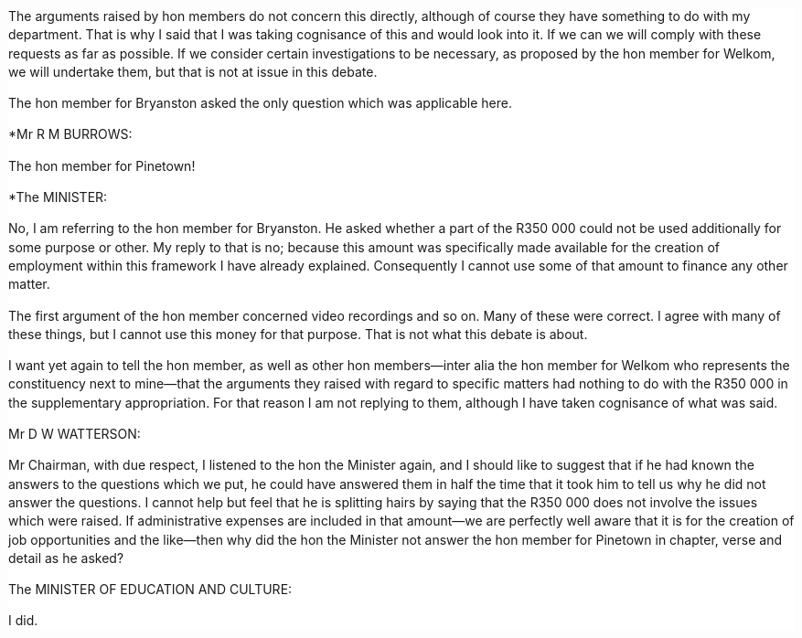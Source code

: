 <p>The arguments raised by hon members do not concern this directly, although of course they have something to do with my department. That is why I said that I was taking cognisance of this and would look into it. If we can we will comply with these requests as far as possible. If we consider certain investigations to be necessary, as proposed by the hon member for Welkom, we will undertake them, but that is not at issue in this debate.</p>

<p>The hon member for Bryanston asked the only question which was applicable here.</p>

</speech>

<speech by="#burrows">

<from>*Mr <person refersTo="hansard_za">R M BURROWS</person>:</from>

<p>The hon member for Pinetown!</p>

</speech>

<speech by="#minister">

<from>*The <person refersTo="hansard_za">MINISTER</person>:</from>

<p>No, I am referring to the hon member for Bryanston. He asked whether a part of the R350 000 could not be used additionally for some purpose or other. My reply to that is no; because this amount was specifically made available for the creation of employment within this framework I <span class="col_6457-6458" refersTo="page_0828"/>have already explained. Consequently I cannot use some of that amount to finance any other matter.</p>

<p>The first argument of the hon member concerned video recordings and so on. Many of these were correct. I agree with many of these things, but I cannot use this money for that purpose. That is not what this debate is about.</p>

<p>I want yet again to tell the hon member, as well as other hon members&#x2014;inter alia the hon member for Welkom who represents the constituency next to mine&#x2014;that the arguments they raised with regard to specific matters had nothing to do with the R350 000 in the supplementary appropriation. For that reason I am not replying to them, although I have taken cognisance of what was said.</p>

</speech>

<speech by="#watterson">

<from>Mr <person refersTo="hansard_za">D W WATTERSON</person>:</from>

<p>Mr Chairman, with due respect, I listened to the hon the Minister again, and I should like to suggest that if he had known the answers to the questions which we put, he could have answered them in half the time that it took him to tell us why he did not answer the questions. I cannot help but feel that he is splitting hairs by saying that the R350 000 does not involve the issues which were raised. If administrative expenses are included in that amount&#x2014;we are perfectly well aware that it is for the creation of job opportunities and the like&#x2014;then why did the hon the Minister not answer the hon member for Pinetown in chapter, verse and detail as he asked?</p>

</speech>

<speech by="#minister_of_education_and_culture">

<from>The <person refersTo="hansard_za">MINISTER OF EDUCATION AND CULTURE</person>:</from>

<p>I did.</p>

